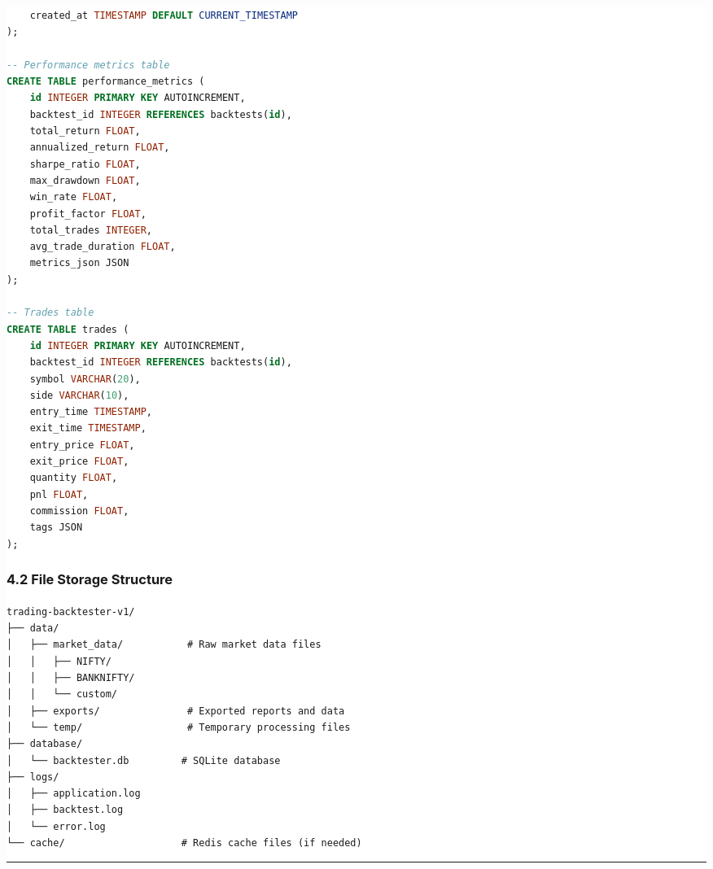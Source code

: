 ```sql
    created_at TIMESTAMP DEFAULT CURRENT_TIMESTAMP
);

-- Performance metrics table
CREATE TABLE performance_metrics (
    id INTEGER PRIMARY KEY AUTOINCREMENT,
    backtest_id INTEGER REFERENCES backtests(id),
    total_return FLOAT,
    annualized_return FLOAT,
    sharpe_ratio FLOAT,
    max_drawdown FLOAT,
    win_rate FLOAT,
    profit_factor FLOAT,
    total_trades INTEGER,
    avg_trade_duration FLOAT,
    metrics_json JSON
);

-- Trades table
CREATE TABLE trades (
    id INTEGER PRIMARY KEY AUTOINCREMENT,
    backtest_id INTEGER REFERENCES backtests(id),
    symbol VARCHAR(20),
    side VARCHAR(10),
    entry_time TIMESTAMP,
    exit_time TIMESTAMP,
    entry_price FLOAT,
    exit_price FLOAT,
    quantity FLOAT,
    pnl FLOAT,
    commission FLOAT,
    tags JSON
);
```

### **4.2 File Storage Structure**

```
trading-backtester-v1/
├── data/
│   ├── market_data/           # Raw market data files
│   │   ├── NIFTY/
│   │   ├── BANKNIFTY/
│   │   └── custom/
│   ├── exports/               # Exported reports and data
│   └── temp/                  # Temporary processing files
├── database/
│   └── backtester.db         # SQLite database
├── logs/
│   ├── application.log
│   ├── backtest.log
│   └── error.log
└── cache/                    # Redis cache files (if needed)
```

---